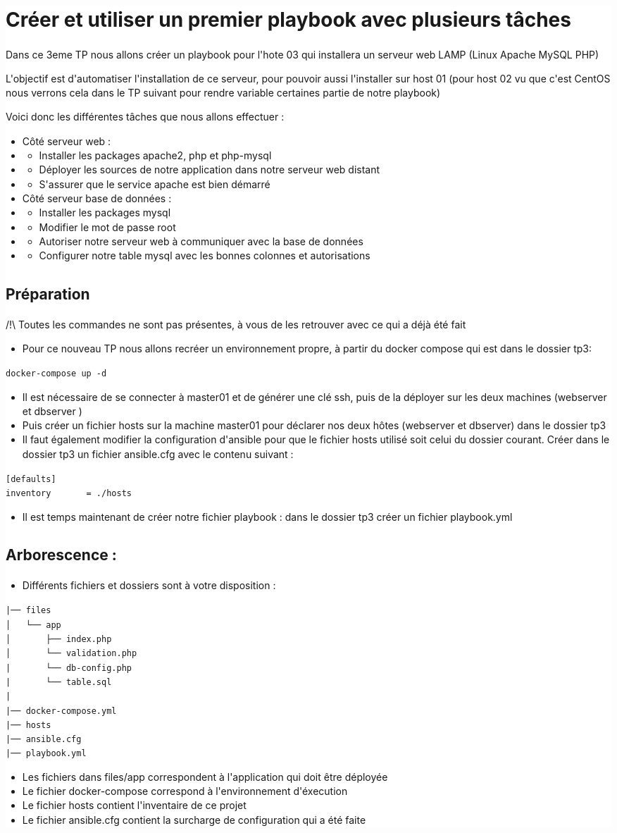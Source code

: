 # Créer et utiliser un premier playbook avec plusieurs tâches

Dans ce 3eme TP nous allons créer un playbook pour l'hote 03 qui installera un serveur web LAMP (Linux Apache MySQL PHP)

L'objectif est d'automatiser l'installation de ce serveur, pour pouvoir aussi l'installer sur host 01 (pour host 02 vu que c'est CentOS nous verrons cela dans le TP suivant pour rendre variable certaines partie de notre playbook)

Voici donc les différentes tâches que nous allons effectuer :

- Côté serveur web :
- - Installer les packages apache2, php et php-mysql
- - Déployer les sources de notre application dans notre serveur web distant
- - S'assurer que le service apache est bien démarré
- Côté serveur base de données :
- - Installer les packages mysql
- - Modifier le mot de passe root
- - Autoriser notre serveur web à communiquer avec la base de données
- - Configurer notre table mysql avec les bonnes colonnes et autorisations


## Préparation

/!\ Toutes les commandes ne sont pas présentes, à vous de les retrouver avec ce qui a déjà été fait

- Pour ce nouveau TP nous allons recréer un environnement propre, à partir du docker compose qui est dans le dossier tp3: 
```
docker-compose up -d
```
- Il est nécessaire de se connecter à master01 et de générer une clé ssh, puis de la déployer sur les deux machines (webserver et dbserver )
- Puis créer un fichier hosts sur la machine master01 pour déclarer nos deux hôtes (webserver et dbserver) dans le dossier tp3
- Il faut également modifier la configuration d'ansible pour que le fichier hosts utilisé soit celui du dossier courant. Créer dans le dossier tp3 un fichier ansible.cfg avec le contenu suivant :
```
[defaults]
inventory       = ./hosts
```
- Il est temps maintenant de créer notre fichier playbook : dans le dossier tp3 créer un fichier playbook.yml 

## Arborescence :
- Différents fichiers et dossiers sont à votre disposition :
```
|── files
│   └── app
│       ├── index.php
│       └── validation.php
|       └── db-config.php
|       └── table.sql
|
|── docker-compose.yml
|── hosts
|── ansible.cfg
|── playbook.yml
```
- Les fichiers dans files/app correspondent à l'application qui doit être déployée
- Le fichier docker-compose correspond à l'environnement d'éxecution 
- Le fichier hosts contient l'inventaire de ce projet
- Le fichier ansible.cfg contient la surcharge de configuration qui a été faite 
